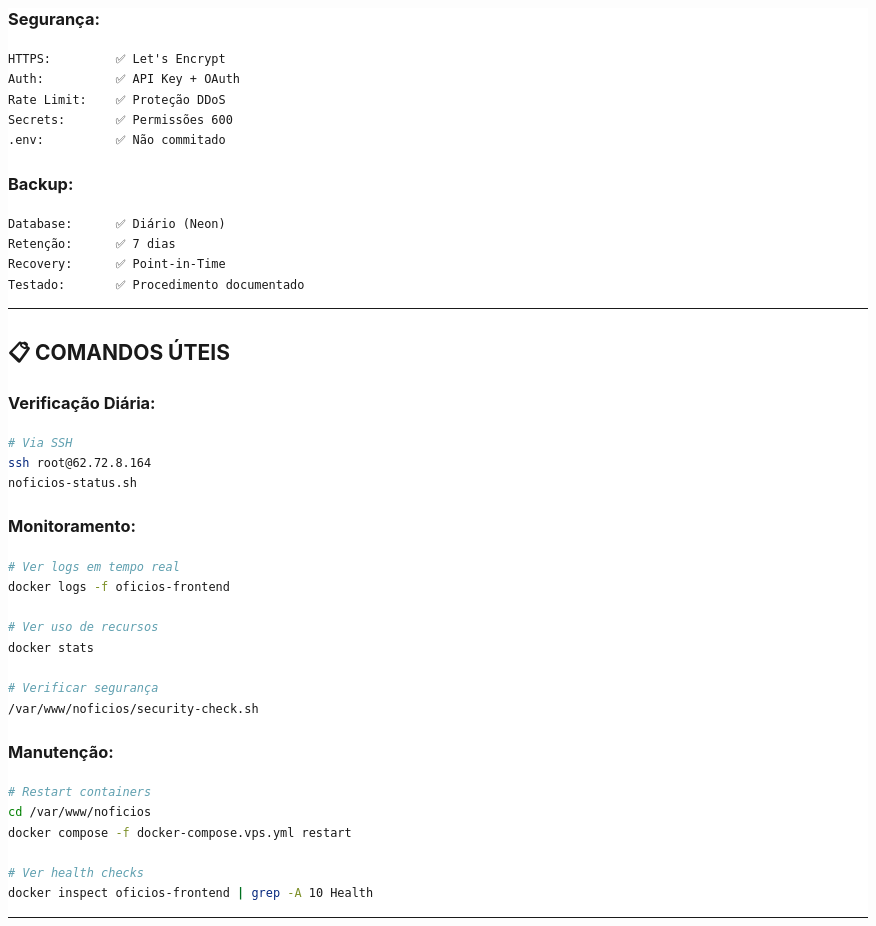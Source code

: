 ### **Segurança:**
```
HTTPS:         ✅ Let's Encrypt
Auth:          ✅ API Key + OAuth
Rate Limit:    ✅ Proteção DDoS
Secrets:       ✅ Permissões 600
.env:          ✅ Não commitado
```

### **Backup:**
```
Database:      ✅ Diário (Neon)
Retenção:      ✅ 7 dias
Recovery:      ✅ Point-in-Time
Testado:       ✅ Procedimento documentado
```

---

## 📋 COMANDOS ÚTEIS

### **Verificação Diária:**
```bash
# Via SSH
ssh root@62.72.8.164
noficios-status.sh
```

### **Monitoramento:**
```bash
# Ver logs em tempo real
docker logs -f oficios-frontend

# Ver uso de recursos
docker stats

# Verificar segurança
/var/www/noficios/security-check.sh
```

### **Manutenção:**
```bash
# Restart containers
cd /var/www/noficios
docker compose -f docker-compose.vps.yml restart

# Ver health checks
docker inspect oficios-frontend | grep -A 10 Health
```

---

